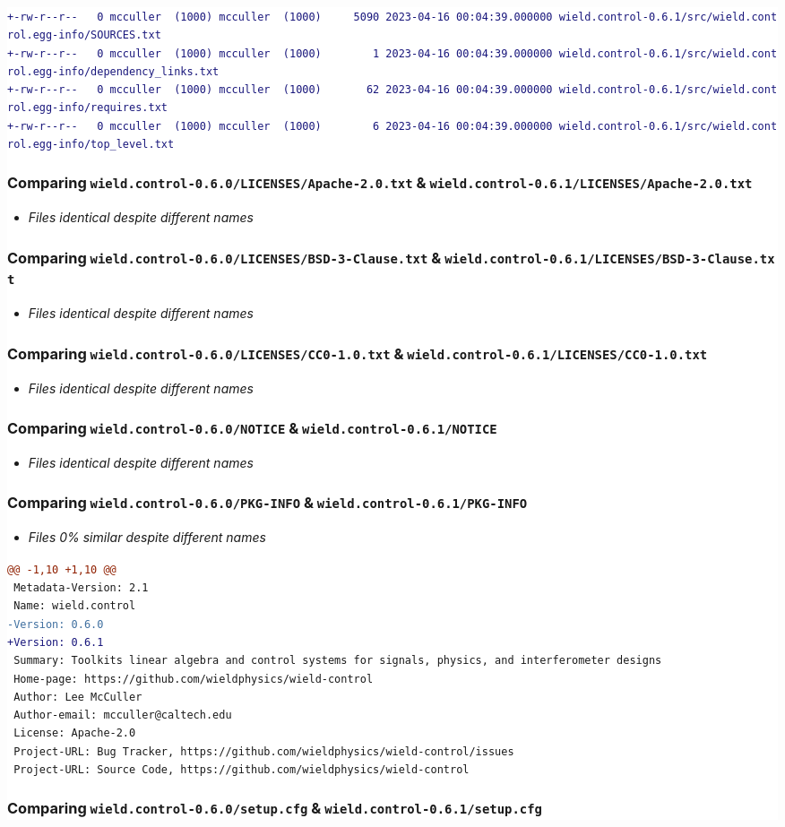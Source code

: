 ```diff
+-rw-r--r--   0 mcculler  (1000) mcculler  (1000)     5090 2023-04-16 00:04:39.000000 wield.control-0.6.1/src/wield.control.egg-info/SOURCES.txt
+-rw-r--r--   0 mcculler  (1000) mcculler  (1000)        1 2023-04-16 00:04:39.000000 wield.control-0.6.1/src/wield.control.egg-info/dependency_links.txt
+-rw-r--r--   0 mcculler  (1000) mcculler  (1000)       62 2023-04-16 00:04:39.000000 wield.control-0.6.1/src/wield.control.egg-info/requires.txt
+-rw-r--r--   0 mcculler  (1000) mcculler  (1000)        6 2023-04-16 00:04:39.000000 wield.control-0.6.1/src/wield.control.egg-info/top_level.txt
```

### Comparing `wield.control-0.6.0/LICENSES/Apache-2.0.txt` & `wield.control-0.6.1/LICENSES/Apache-2.0.txt`

 * *Files identical despite different names*

### Comparing `wield.control-0.6.0/LICENSES/BSD-3-Clause.txt` & `wield.control-0.6.1/LICENSES/BSD-3-Clause.txt`

 * *Files identical despite different names*

### Comparing `wield.control-0.6.0/LICENSES/CC0-1.0.txt` & `wield.control-0.6.1/LICENSES/CC0-1.0.txt`

 * *Files identical despite different names*

### Comparing `wield.control-0.6.0/NOTICE` & `wield.control-0.6.1/NOTICE`

 * *Files identical despite different names*

### Comparing `wield.control-0.6.0/PKG-INFO` & `wield.control-0.6.1/PKG-INFO`

 * *Files 0% similar despite different names*

```diff
@@ -1,10 +1,10 @@
 Metadata-Version: 2.1
 Name: wield.control
-Version: 0.6.0
+Version: 0.6.1
 Summary: Toolkits linear algebra and control systems for signals, physics, and interferometer designs
 Home-page: https://github.com/wieldphysics/wield-control
 Author: Lee McCuller
 Author-email: mcculler@caltech.edu
 License: Apache-2.0
 Project-URL: Bug Tracker, https://github.com/wieldphysics/wield-control/issues
 Project-URL: Source Code, https://github.com/wieldphysics/wield-control
```

### Comparing `wield.control-0.6.0/setup.cfg` & `wield.control-0.6.1/setup.cfg`
